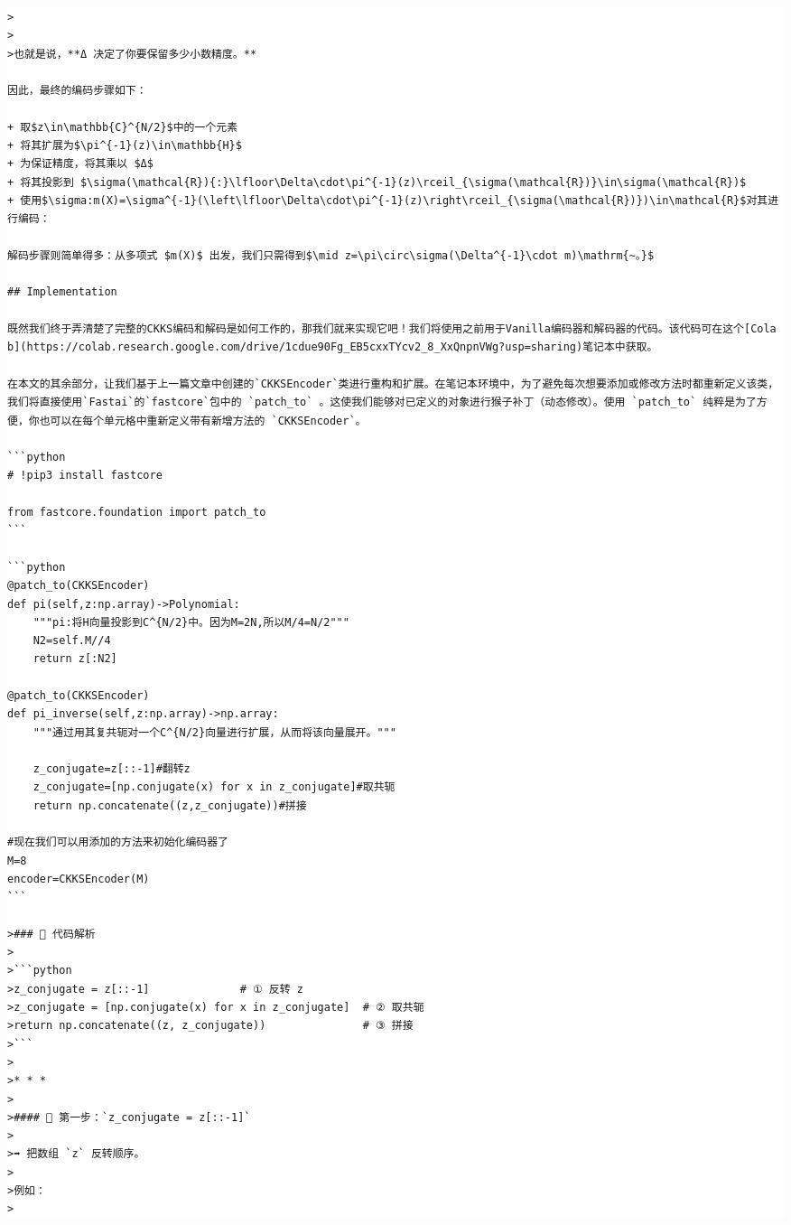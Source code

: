     >  
    >
    >也就是说，**Δ 决定了你要保留多少小数精度。**
    
    因此，最终的编码步骤如下：
    
    + 取$z\in\mathbb{C}^{N/2}$中的一个元素
    + 将其扩展为$\pi^{-1}(z)\in\mathbb{H}$
    + 为保证精度，将其乘以 $Δ$
    + 将其投影到 $\sigma(\mathcal{R}){:}\lfloor\Delta\cdot\pi^{-1}(z)\rceil_{\sigma(\mathcal{R})}\in\sigma(\mathcal{R})$
    + 使用$\sigma:m(X)=\sigma^{-1}(\left\lfloor\Delta\cdot\pi^{-1}(z)\right\rceil_{\sigma(\mathcal{R})})\in\mathcal{R}$对其进行编码：
    
    解码步骤则简单得多：从多项式 $m(X)$ 出发，我们只需得到$\mid z=\pi\circ\sigma(\Delta^{-1}\cdot m)\mathrm{~。}$
    
    ## Implementation
    
    既然我们终于弄清楚了完整的CKKS编码和解码是如何工作的，那我们就来实现它吧！我们将使用之前用于Vanilla编码器和解码器的代码。该代码可在这个[Colab](https://colab.research.google.com/drive/1cdue90Fg_EB5cxxTYcv2_8_XxQnpnVWg?usp=sharing)笔记本中获取。
    
    在本文的其余部分，让我们基于上一篇文章中创建的`CKKSEncoder`类进行重构和扩展。在笔记本环境中，为了避免每次想要添加或修改方法时都重新定义该类，我们将直接使用`Fastai`的`fastcore`包中的 `patch_to` 。这使我们能够对已定义的对象进行猴子补丁（动态修改）。使用 `patch_to` 纯粹是为了方便，你也可以在每个单元格中重新定义带有新增方法的 `CKKSEncoder`。
    
    ```python
    # !pip3 install fastcore
    
    from fastcore.foundation import patch_to
    ```
    
    ```python
    @patch_to(CKKSEncoder)
    def pi(self,z:np.array)->Polynomial:
        """pi:将H向量投影到C^{N/2}中。因为M=2N,所以M/4=N/2"""
        N2=self.M//4
        return z[:N2]
    
    @patch_to(CKKSEncoder)
    def pi_inverse(self,z:np.array)->np.array:
        """通过用其复共轭对一个C^{N/2}向量进行扩展，从而将该向量展开。"""
    
        z_conjugate=z[::-1]#翻转z
        z_conjugate=[np.conjugate(x) for x in z_conjugate]#取共轭
        return np.concatenate((z,z_conjugate))#拼接
    
    #现在我们可以用添加的方法来初始化编码器了
    M=8
    encoder=CKKSEncoder(M)
    ```
    
    >### 🧩 代码解析
    >
    >```python
    >z_conjugate = z[::-1]              # ① 反转 z
    >z_conjugate = [np.conjugate(x) for x in z_conjugate]  # ② 取共轭
    >return np.concatenate((z, z_conjugate))               # ③ 拼接
    >```
    >
    >* * *
    >
    >#### 🧠 第一步：`z_conjugate = z[::-1]`
    >
    >➡ 把数组 `z` 反转顺序。
    >
    >例如：
    >